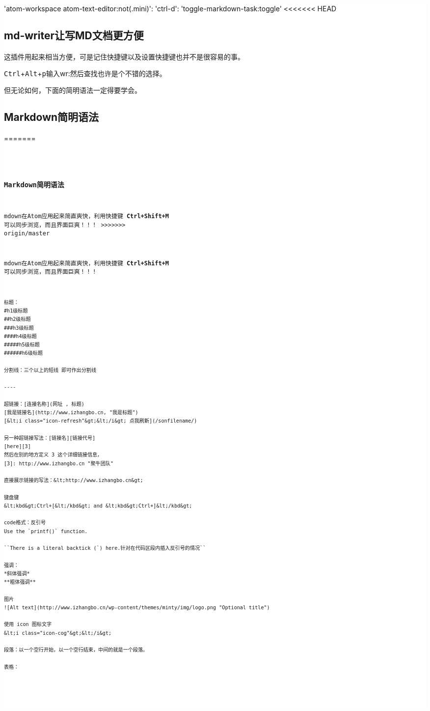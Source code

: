 'atom-workspace atom-text-editor:not(.mini)':
  'ctrl-d': 'toggle-markdown-task:toggle'
&lt;&lt;&lt;&lt;&lt;&lt;&lt; HEAD
</code></pre>
<h2 id="md-writer让写md文档更方便">md-writer让写MD文档更方便</h2>
<p>这插件用起来相当方便，可是记住快捷键以及设置快捷键也并不是很容易的事。</p>
<p><kbd>Ctrl</kbd>+<kbd>Alt</kbd>+<kbd>p</kbd>输入wr:然后查找也许是个不错的选择。</p>
<p>但无论如何，下面的简明语法一定得要学会。</p>
<h2 id="markdown简明语法">Markdown简明语法</h2>
<p>=======</p>
<pre><code>

### Markdown简明语法
mdown在Atom应用起来简直爽快，利用快捷键 **Ctrl+Shift+M** 可以同步浏览，而且界面巨爽！！！
&gt;&gt;&gt;&gt;&gt;&gt;&gt; origin/master

mdown在Atom应用起来简直爽快，利用快捷键 **Ctrl+Shift+M** 可以同步浏览，而且界面巨爽！！！

```
标题：
#h1级标题
##h2级标题
###h3级标题
####h4级标题
#####h5级标题
######h6级标题

分割线：三个以上的短线 即可作出分割线

----

超链接：[连接名称](网址 , 标题)
[我是链接名](http://www.izhangbo.cn, "我是标题")
[&lt;i class="icon-refresh"&gt;&lt;/i&gt; 点我刷新](/sonfilename/)

另一种超链接写法：[链接名][链接代号]
[here][3]
然后在别的地方定义 3 这个详细链接信息，
[3]: http://www.izhangbo.cn "聚牛团队"

直接展示链接的写法：&lt;http://www.izhangbo.cn&gt;

键盘键
&lt;kbd&gt;Ctrl+[&lt;/kbd&gt; and &lt;kbd&gt;Ctrl+]&lt;/kbd&gt;

code格式：反引号
Use the `printf()` function.

``There is a literal backtick (`) here.针对在代码区段内插入反引号的情况``

强调：
*斜体强调*
**粗体强调**

图片
![Alt text](http://www.izhangbo.cn/wp-content/themes/minty/img/logo.png "Optional title")

使用 icon 图标文字
&lt;i class="icon-cog"&gt;&lt;/i&gt;

段落：以一个空行开始，以一个空行结束，中间的就是一个段落。

表格：

```